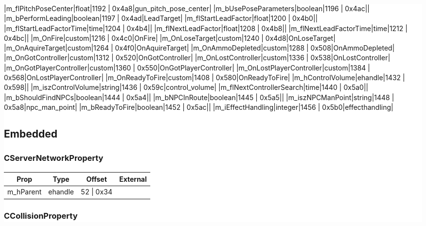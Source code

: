 |m_flPitchPoseCenter|float|1192 \| 0x4a8|gun_pitch_pose_center|
|m_bUsePoseParameters|boolean|1196 \| 0x4ac||
|m_bPerformLeading|boolean|1197 \| 0x4ad|LeadTarget|
|m_flStartLeadFactor|float|1200 \| 0x4b0||
|m_flStartLeadFactorTime|time|1204 \| 0x4b4||
|m_flNextLeadFactor|float|1208 \| 0x4b8||
|m_flNextLeadFactorTime|time|1212 \| 0x4bc||
|m_OnFire|custom|1216 \| 0x4c0|OnFire|
|m_OnLoseTarget|custom|1240 \| 0x4d8|OnLoseTarget|
|m_OnAquireTarget|custom|1264 \| 0x4f0|OnAquireTarget|
|m_OnAmmoDepleted|custom|1288 \| 0x508|OnAmmoDepleted|
|m_OnGotController|custom|1312 \| 0x520|OnGotController|
|m_OnLostController|custom|1336 \| 0x538|OnLostController|
|m_OnGotPlayerController|custom|1360 \| 0x550|OnGotPlayerController|
|m_OnLostPlayerController|custom|1384 \| 0x568|OnLostPlayerController|
|m_OnReadyToFire|custom|1408 \| 0x580|OnReadyToFire|
|m_hControlVolume|ehandle|1432 \| 0x598||
|m_iszControlVolume|string|1436 \| 0x59c|control_volume|
|m_flNextControllerSearch|time|1440 \| 0x5a0||
|m_bShouldFindNPCs|boolean|1444 \| 0x5a4||
|m_bNPCInRoute|boolean|1445 \| 0x5a5||
|m_iszNPCManPoint|string|1448 \| 0x5a8|npc_man_point|
|m_bReadyToFire|boolean|1452 \| 0x5ac||
|m_iEffectHandling|integer|1456 \| 0x5b0|effecthandling|

## Embedded

### CServerNetworkProperty

|Prop|Type|Offset|External|
|---|:-:|:-:|--:|
|m_hParent|ehandle|52 \| 0x34|

### CCollisionProperty
